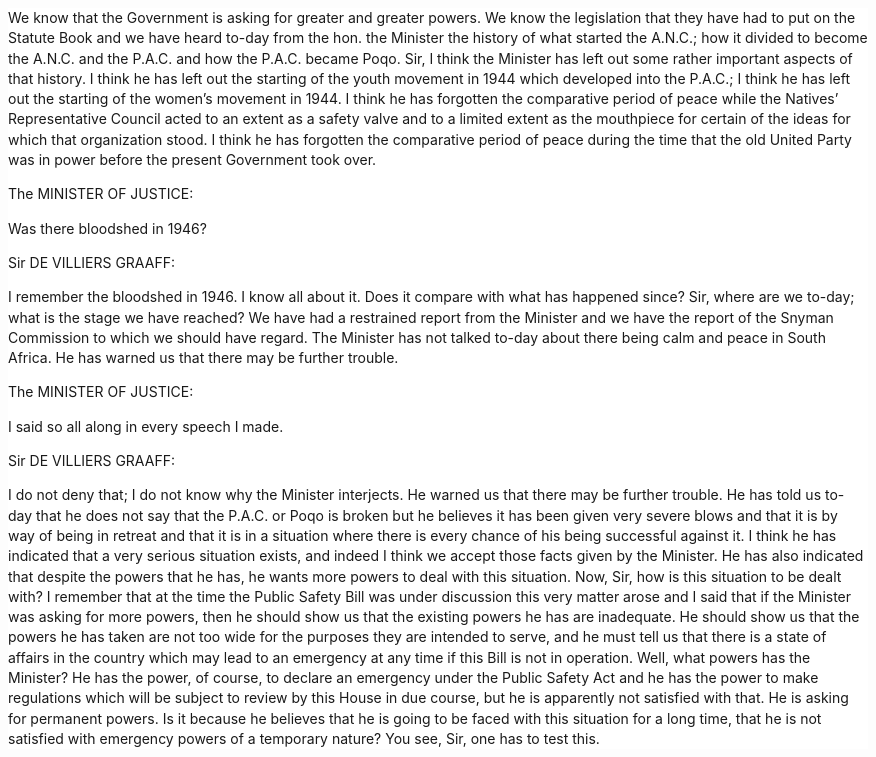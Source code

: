 <p>We know that the Government is asking for greater and greater powers. We know the legislation that they have had to put on the Statute Book and we have heard to-day from the hon. the Minister the history of what started the A.N.C.; how it divided to become the A.N.C. and the P.A.C. and how the P.A.C. became Poqo. Sir, I think the Minister has left out some rather important aspects of that history. I think he has left out the starting of the youth movement in 1944 which developed into the P.A.C.; I think he has left out the starting of the women&#x2019;s movement in 1944. I think he has forgotten the comparative period of peace while the Natives&#x2019; Representative Council acted to an extent as a safety valve and to a limited extent as the mouthpiece for certain of the ideas for which that organization stood. I think he has forgotten the comparative period of peace during the time that the old United Party was in power before the present Government took over.</p>

</speech>

<speech by="#minister_of_justice">

<from>The <person refersTo="hansard_za">MINISTER OF JUSTICE</person>:</from>

<p>Was there bloodshed in 1946?</p>

</speech>

<speech by="#de_villiers_graaff">

<from>Sir <person refersTo="hansard_za">DE VILLIERS GRAAFF</person>:</from>

<p>I remember the bloodshed in 1946. I know all about it. Does it compare with what has happened since? Sir, where are we to-day; what is the stage we have reached? We have had a restrained report from the Minister and we have the report of the Snyman Commission to which we should have regard. The Minister has not talked to-day about there being calm and peace in South Africa. He has warned us that there may be further trouble.</p>

</speech>

<speech by="#minister_of_justice">

<from>The <person refersTo="hansard_za">MINISTER OF JUSTICE</person>:</from>

<p>I said so all along in every speech I made.</p>

</speech>

<speech by="#de_villiers_graaff">

<from>Sir <person refersTo="hansard_za">DE VILLIERS GRAAFF</person>:</from>

<p>I do not deny that; I do not know why the Minister interjects. He warned us that there may be further trouble. He has told us to-day that he does not say that the P.A.C. or Poqo is broken but he believes it has been given very severe blows and that it is by way of being in retreat and that it is in a situation where there is every chance of his being successful against it. I think he has indicated that a very serious situation exists, and indeed I think we accept <span class="col_4665-4666" refersTo="page_0907"/>those facts given by the Minister. He has also indicated that despite the powers that he has, he wants more powers to deal with this situation. Now, Sir, how is this situation to be dealt with? I remember that at the time the Public Safety Bill was under discussion this very matter arose and I said that if the Minister was asking for more powers, then he should show us that the existing powers he has are inadequate. He should show us that the powers he has taken are not too wide for the purposes they are intended to serve, and he must tell us that there is a state of affairs in the country which may lead to an emergency at any time if this Bill is not in operation. Well, what powers has the Minister? He has the power, of course, to declare an emergency under the Public Safety Act and he has the power to make regulations which will be subject to review by this House in due course, but he is apparently not satisfied with that. He is asking for permanent powers. Is it because he believes that he is going to be faced with this situation for a long time, that he is not satisfied with emergency powers of a temporary nature? You see, Sir, one has to test this.</p>

